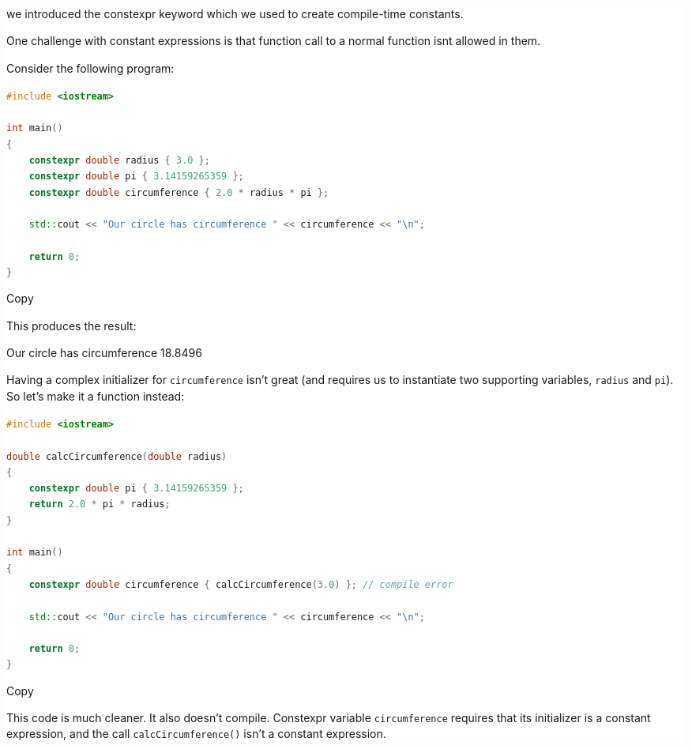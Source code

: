 
we introduced the constexpr keyword which we used to create compile-time constants. 


One challenge with constant expressions is that function call to a normal function isnt allowed in them. 


Consider the following program:

```cpp
#include <iostream>

int main()
{
    constexpr double radius { 3.0 };
    constexpr double pi { 3.14159265359 };
    constexpr double circumference { 2.0 * radius * pi };

    std::cout << "Our circle has circumference " << circumference << "\n";

    return 0;
}
```

Copy

This produces the result:

Our circle has circumference 18.8496

Having a complex initializer for `circumference` isn’t great (and requires us to instantiate two supporting variables, `radius` and `pi`). So let’s make it a function instead:

```cpp
#include <iostream>

double calcCircumference(double radius)
{
    constexpr double pi { 3.14159265359 };
    return 2.0 * pi * radius;
}

int main()
{
    constexpr double circumference { calcCircumference(3.0) }; // compile error

    std::cout << "Our circle has circumference " << circumference << "\n";

    return 0;
}
```

Copy

This code is much cleaner. It also doesn’t compile. Constexpr variable `circumference` requires that its initializer is a constant expression, and the call `calcCircumference()` isn’t a constant expression.
